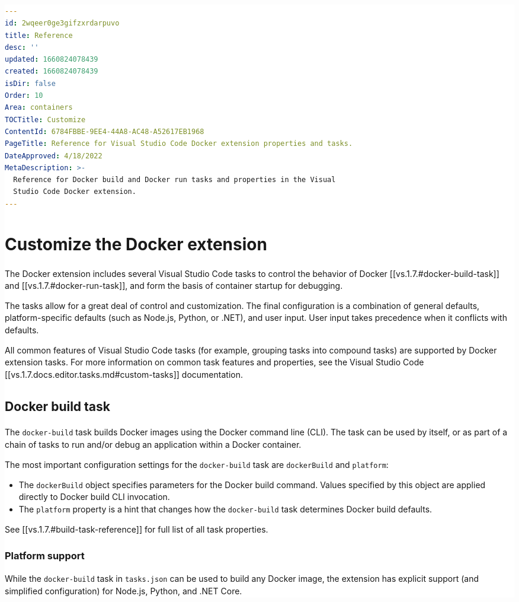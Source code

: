 ```yaml
---
id: 2wqeer0ge3gifzxrdarpuvo
title: Reference
desc: ''
updated: 1660824078439
created: 1660824078439
isDir: false
Order: 10
Area: containers
TOCTitle: Customize
ContentId: 6784FBBE-9EE4-44A8-AC48-A52617EB1968
PageTitle: Reference for Visual Studio Code Docker extension properties and tasks.
DateApproved: 4/18/2022
MetaDescription: >-
  Reference for Docker build and Docker run tasks and properties in the Visual
  Studio Code Docker extension.
---
```

# Customize the Docker extension

The Docker extension includes several Visual Studio Code tasks to control the behavior of Docker [[vs.1.7.#docker-build-task]] and [[vs.1.7.#docker-run-task]], and form the basis of container startup for debugging.

The tasks allow for a great deal of control and customization. The final configuration is a combination of general defaults, platform-specific defaults (such as Node.js, Python, or .NET), and user input. User input takes precedence when it conflicts with defaults.

All common features of Visual Studio Code tasks (for example, grouping tasks into compound tasks) are supported by Docker extension tasks. For more information on common task features and properties, see the Visual Studio Code [[vs.1.7.docs.editor.tasks.md#custom-tasks]] documentation.

## Docker build task

The `docker-build` task builds Docker images using the Docker command line (CLI). The task can be used by itself, or as part of a chain of tasks to run and/or debug an application within a Docker container.

The most important configuration settings for the `docker-build` task are `dockerBuild` and `platform`:

- The `dockerBuild` object specifies parameters for the Docker build command. Values specified by this object are applied directly to Docker build CLI invocation.
- The `platform` property is a hint that changes how the `docker-build` task determines Docker build defaults.

See [[vs.1.7.#build-task-reference]] for full list of all task properties.

### Platform support

While the `docker-build` task in `tasks.json` can be used to build any Docker image, the extension has explicit support (and simplified configuration) for Node.js, Python, and .NET Core.
